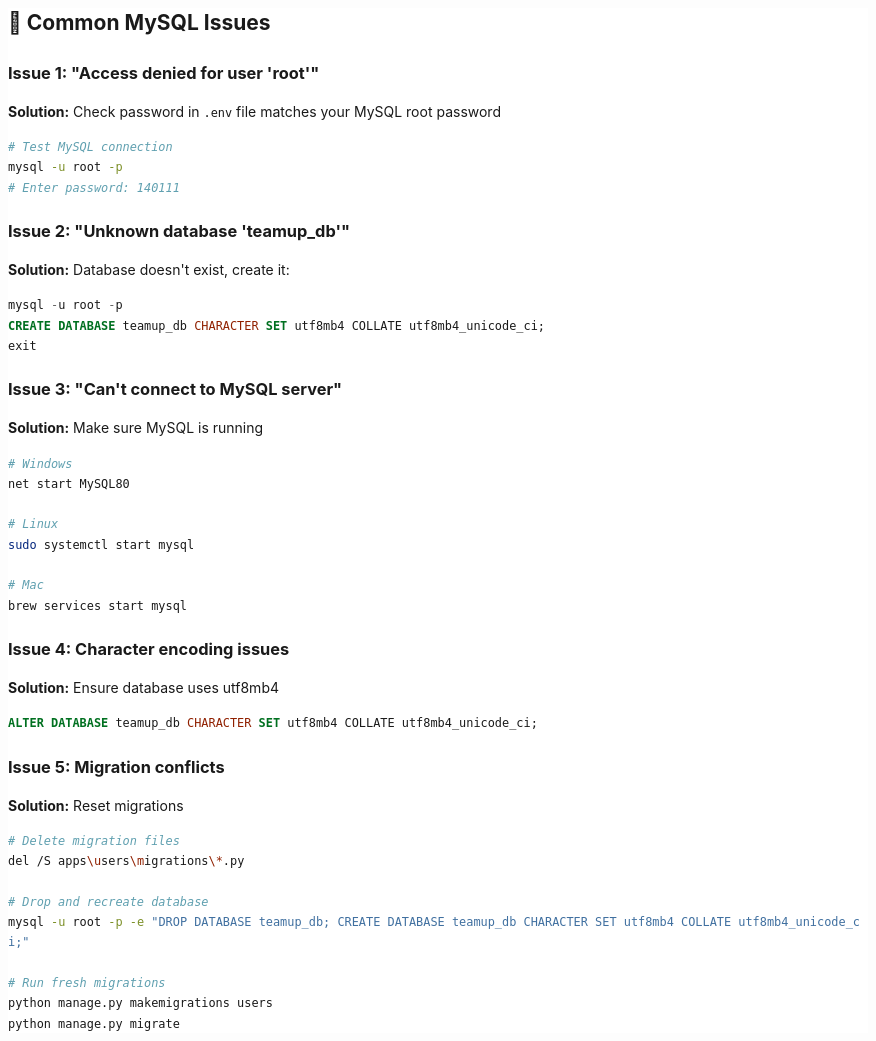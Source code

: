 
## 🐛 Common MySQL Issues

### Issue 1: "Access denied for user 'root'"

**Solution:** Check password in `.env` file matches your MySQL root password

```bash
# Test MySQL connection
mysql -u root -p
# Enter password: 140111
```

### Issue 2: "Unknown database 'teamup_db'"

**Solution:** Database doesn't exist, create it:

```sql
mysql -u root -p
CREATE DATABASE teamup_db CHARACTER SET utf8mb4 COLLATE utf8mb4_unicode_ci;
exit
```

### Issue 3: "Can't connect to MySQL server"

**Solution:** Make sure MySQL is running

```bash
# Windows
net start MySQL80

# Linux
sudo systemctl start mysql

# Mac
brew services start mysql
```

### Issue 4: Character encoding issues

**Solution:** Ensure database uses utf8mb4

```sql
ALTER DATABASE teamup_db CHARACTER SET utf8mb4 COLLATE utf8mb4_unicode_ci;
```

### Issue 5: Migration conflicts

**Solution:** Reset migrations

```bash
# Delete migration files
del /S apps\users\migrations\*.py

# Drop and recreate database
mysql -u root -p -e "DROP DATABASE teamup_db; CREATE DATABASE teamup_db CHARACTER SET utf8mb4 COLLATE utf8mb4_unicode_ci;"

# Run fresh migrations
python manage.py makemigrations users
python manage.py migrate
```
